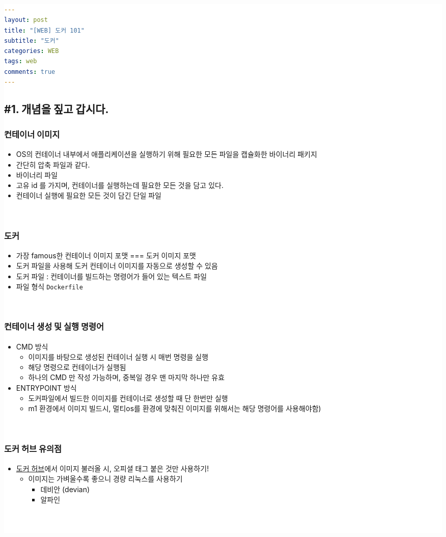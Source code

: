```yaml
---
layout: post
title: "[WEB] 도커 101"
subtitle: "도커"
categories: WEB
tags: web
comments: true
---
```


## #1. 개념을 짚고 갑시다.

### 컨테이너 이미지

- OS의 컨테이너 내부에서 애플리케이션을 실행하기 위해 필요한 모든 파일을 캡슐화한 바이너리 패키지
- 간단히 압축 파일과 같다.
- 바이너리 파일
- 고유 id 를 가지며, 컨테이너를 실행하는데 필요한 모든 것을 담고 있다.
- 컨테이너 실행에 필요한 모든 것이 담긴 단일 파일

<br>

### 도커

- 가장 famous한 컨테이너 이미지 포맷 === 도커 이미지 포맷
- 도커 파일을 사용해 도커 컨테이너 이미지를 자동으로 생성할 수 있음
- 도커 파일 : 컨테이너를 빌드하는 명령어가 들어 있는 텍스트 파일
- 파일 형식 `Dockerfile`

<br>

### 컨테이너 생성 및 실행 명령어

- CMD 방식
  - 이미지를 바탕으로 생성된 컨테이너 실행 시 매번 명령을 실행
  - 해당 명령으로 컨테이너가 실행됨
  - 하나의 CMD 만 작성 가능하며, 중복일 경우 맨 마지막 하나만 유효
- ENTRYPOINT 방식
  - 도커파일에서 빌드한 이미지를 컨테이너로 생성할 때 단 한번만 실행
  - m1 환경에서 이미지 빌드시, 멀티os를 환경에 맞춰진 이미지를 위해서는 해당 명령어를 사용해야함)

<br>

### 도커 허브 유의점

- [도커 허브](https://hub.docker.com/)에서 이미지 불러올 시, 오피셜 태그 붙은 것만 사용하기!
  - 이미지는 가벼울수록 좋으니 경량 리눅스를 사용하기
    - 데비안 (devian)
    - 알파인

<br><br>
